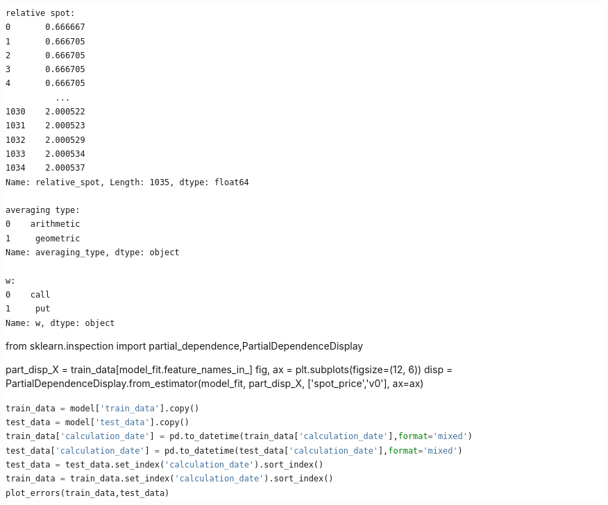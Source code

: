    relative spot: 
    0       0.666667
    1       0.666705
    2       0.666705
    3       0.666705
    4       0.666705
              ...   
    1030    2.000522
    1031    2.000523
    1032    2.000529
    1033    2.000534
    1034    2.000537
    Name: relative_spot, Length: 1035, dtype: float64
    
    averaging type: 
    0    arithmetic
    1     geometric
    Name: averaging_type, dtype: object
    
    w: 
    0    call
    1     put
    Name: w, dtype: object
    
    
    
from sklearn.inspection import partial_dependence,PartialDependenceDisplay

part_disp_X = train_data[model_fit.feature_names_in_]
fig, ax = plt.subplots(figsize=(12, 6))
disp = PartialDependenceDisplay.from_estimator(model_fit, part_disp_X, ['spot_price','v0'], ax=ax)

```python
train_data = model['train_data'].copy()
test_data = model['test_data'].copy()
train_data['calculation_date'] = pd.to_datetime(train_data['calculation_date'],format='mixed')
test_data['calculation_date'] = pd.to_datetime(test_data['calculation_date'],format='mixed')
test_data = test_data.set_index('calculation_date').sort_index()
train_data = train_data.set_index('calculation_date').sort_index()
plot_errors(train_data,test_data)
```


    